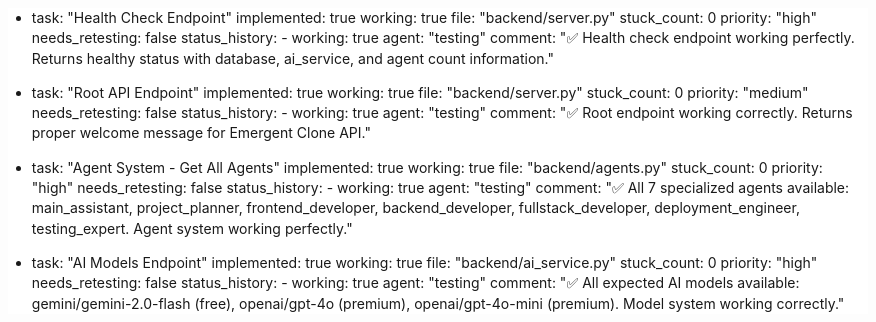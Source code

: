  - task: "Health Check Endpoint"
    implemented: true
    working: true
    file: "backend/server.py"
    stuck_count: 0
    priority: "high"
    needs_retesting: false
    status_history:
        - working: true
          agent: "testing"
          comment: "✅ Health check endpoint working perfectly. Returns healthy status with database, ai_service, and agent count information."

  - task: "Root API Endpoint"
    implemented: true
    working: true
    file: "backend/server.py"
    stuck_count: 0
    priority: "medium"
    needs_retesting: false
    status_history:
        - working: true
          agent: "testing"
          comment: "✅ Root endpoint working correctly. Returns proper welcome message for Emergent Clone API."

  - task: "Agent System - Get All Agents"
    implemented: true
    working: true
    file: "backend/agents.py"
    stuck_count: 0
    priority: "high"
    needs_retesting: false
    status_history:
        - working: true
          agent: "testing"
          comment: "✅ All 7 specialized agents available: main_assistant, project_planner, frontend_developer, backend_developer, fullstack_developer, deployment_engineer, testing_expert. Agent system working perfectly."

  - task: "AI Models Endpoint"
    implemented: true
    working: true
    file: "backend/ai_service.py"
    stuck_count: 0
    priority: "high"
    needs_retesting: false
    status_history:
        - working: true
          agent: "testing"
          comment: "✅ All expected AI models available: gemini/gemini-2.0-flash (free), openai/gpt-4o (premium), openai/gpt-4o-mini (premium). Model system working correctly."
